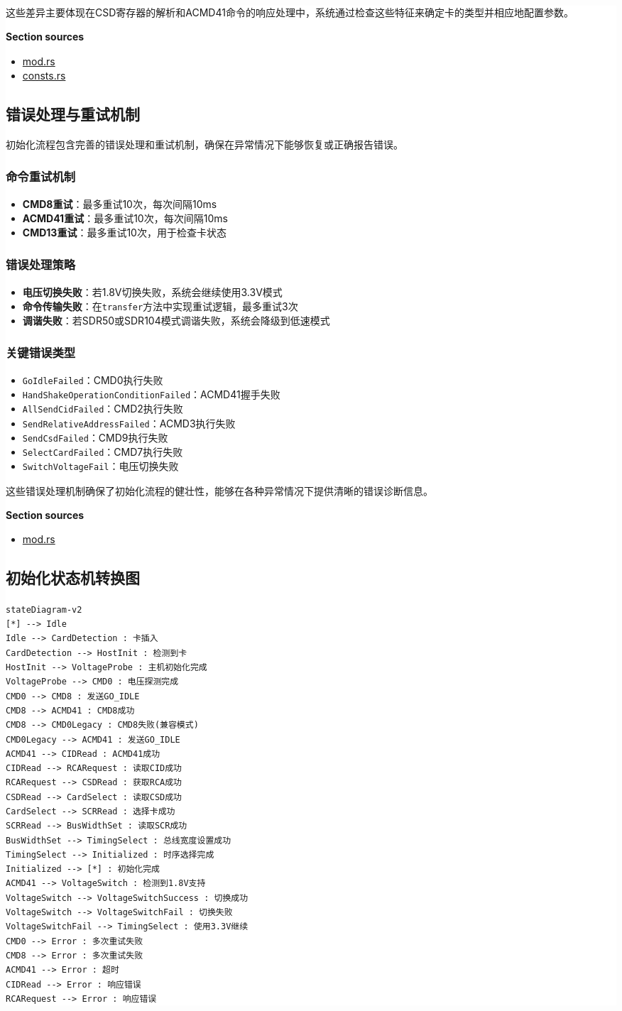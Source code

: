这些差异主要体现在CSD寄存器的解析和ACMD41命令的响应处理中，系统通过检查这些特征来确定卡的类型并相应地配置参数。

**Section sources**
- [mod.rs](file://src/mci_host/sd/mod.rs#L1000-L1200)
- [consts.rs](file://src/mci_host/sd/consts.rs#L100-L120)

## 错误处理与重试机制
初始化流程包含完善的错误处理和重试机制，确保在异常情况下能够恢复或正确报告错误。

### 命令重试机制
- **CMD8重试**：最多重试10次，每次间隔10ms
- **ACMD41重试**：最多重试10次，每次间隔10ms
- **CMD13重试**：最多重试10次，用于检查卡状态

### 错误处理策略
- **电压切换失败**：若1.8V切换失败，系统会继续使用3.3V模式
- **命令传输失败**：在`transfer`方法中实现重试逻辑，最多重试3次
- **调谐失败**：若SDR50或SDR104模式调谐失败，系统会降级到低速模式

### 关键错误类型
- `GoIdleFailed`：CMD0执行失败
- `HandShakeOperationConditionFailed`：ACMD41握手失败
- `AllSendCidFailed`：CMD2执行失败
- `SendRelativeAddressFailed`：ACMD3执行失败
- `SendCsdFailed`：CMD9执行失败
- `SelectCardFailed`：CMD7执行失败
- `SwitchVoltageFail`：电压切换失败

这些错误处理机制确保了初始化流程的健壮性，能够在各种异常情况下提供清晰的错误诊断信息。

**Section sources**
- [mod.rs](file://src/mci_host/sd/mod.rs#L1500-L1800)

## 初始化状态机转换图
```mermaid
stateDiagram-v2
[*] --> Idle
Idle --> CardDetection : 卡插入
CardDetection --> HostInit : 检测到卡
HostInit --> VoltageProbe : 主机初始化完成
VoltageProbe --> CMD0 : 电压探测完成
CMD0 --> CMD8 : 发送GO_IDLE
CMD8 --> ACMD41 : CMD8成功
CMD8 --> CMD0Legacy : CMD8失败(兼容模式)
CMD0Legacy --> ACMD41 : 发送GO_IDLE
ACMD41 --> CIDRead : ACMD41成功
CIDRead --> RCARequest : 读取CID成功
RCARequest --> CSDRead : 获取RCA成功
CSDRead --> CardSelect : 读取CSD成功
CardSelect --> SCRRead : 选择卡成功
SCRRead --> BusWidthSet : 读取SCR成功
BusWidthSet --> TimingSelect : 总线宽度设置成功
TimingSelect --> Initialized : 时序选择完成
Initialized --> [*] : 初始化完成
ACMD41 --> VoltageSwitch : 检测到1.8V支持
VoltageSwitch --> VoltageSwitchSuccess : 切换成功
VoltageSwitch --> VoltageSwitchFail : 切换失败
VoltageSwitchFail --> TimingSelect : 使用3.3V继续
CMD0 --> Error : 多次重试失败
CMD8 --> Error : 多次重试失败
ACMD41 --> Error : 超时
CIDRead --> Error : 响应错误
RCARequest --> Error : 响应错误
```